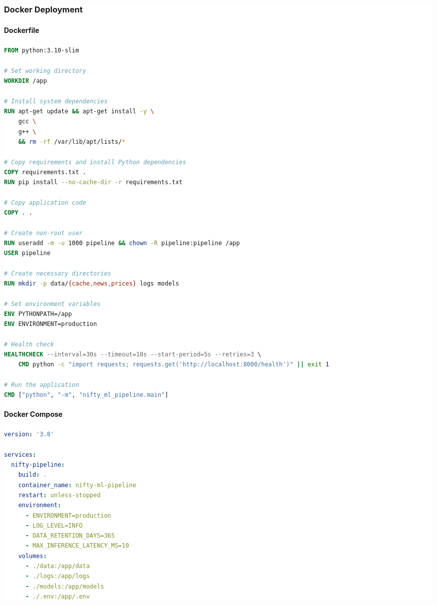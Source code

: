 ```bash
```

### Docker Deployment

#### Dockerfile

```dockerfile
FROM python:3.10-slim

# Set working directory
WORKDIR /app

# Install system dependencies
RUN apt-get update && apt-get install -y \
    gcc \
    g++ \
    && rm -rf /var/lib/apt/lists/*

# Copy requirements and install Python dependencies
COPY requirements.txt .
RUN pip install --no-cache-dir -r requirements.txt

# Copy application code
COPY . .

# Create non-root user
RUN useradd -m -u 1000 pipeline && chown -R pipeline:pipeline /app
USER pipeline

# Create necessary directories
RUN mkdir -p data/{cache,news,prices} logs models

# Set environment variables
ENV PYTHONPATH=/app
ENV ENVIRONMENT=production

# Health check
HEALTHCHECK --interval=30s --timeout=10s --start-period=5s --retries=3 \
    CMD python -c "import requests; requests.get('http://localhost:8000/health')" || exit 1

# Run the application
CMD ["python", "-m", "nifty_ml_pipeline.main"]
```

#### Docker Compose

```yaml
version: '3.8'

services:
  nifty-pipeline:
    build: .
    container_name: nifty-ml-pipeline
    restart: unless-stopped
    environment:
      - ENVIRONMENT=production
      - LOG_LEVEL=INFO
      - DATA_RETENTION_DAYS=365
      - MAX_INFERENCE_LATENCY_MS=10
    volumes:
      - ./data:/app/data
      - ./logs:/app/logs
      - ./models:/app/models
      - ./.env:/app/.env
```